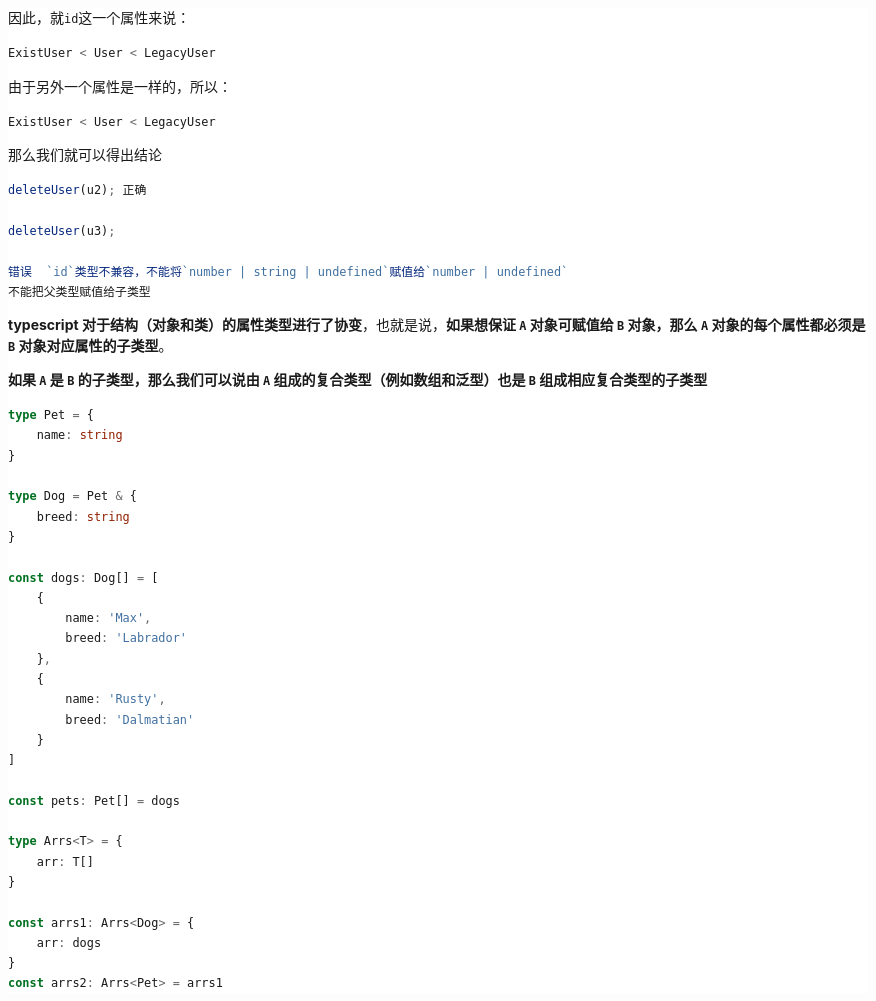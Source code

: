因此，就`id`这一个属性来说：

```typescript
ExistUser < User < LegacyUser
```

由于另外一个属性是一样的，所以：

```typescript
ExistUser < User < LegacyUser
```

那么我们就可以得出结论

```typescript
deleteUser(u2); 正确

deleteUser(u3);

错误  `id`类型不兼容，不能将`number | string | undefined`赋值给`number | undefined`
不能把父类型赋值给子类型
```

**typescript 对于结构（对象和类）的属性类型进行了协变**，也就是说，**如果想保证 `A` 对象可赋值给 `B` 对象，那么 `A` 对象的每个属性都必须是 `B` 对象对应属性的子类型**。

**如果 `A` 是 `B` 的子类型，那么我们可以说由 `A` 组成的复合类型（例如数组和泛型）也是 `B` 组成相应复合类型的子类型**

```typescript
type Pet = {
    name: string
}

type Dog = Pet & {
    breed: string
}

const dogs: Dog[] = [
    {
        name: 'Max',
        breed: 'Labrador'
    },
    {
        name: 'Rusty',
        breed: 'Dalmatian'
    }
]

const pets: Pet[] = dogs

type Arrs<T> = {
    arr: T[]
}

const arrs1: Arrs<Dog> = {
    arr: dogs
}
const arrs2: Arrs<Pet> = arrs1
```
